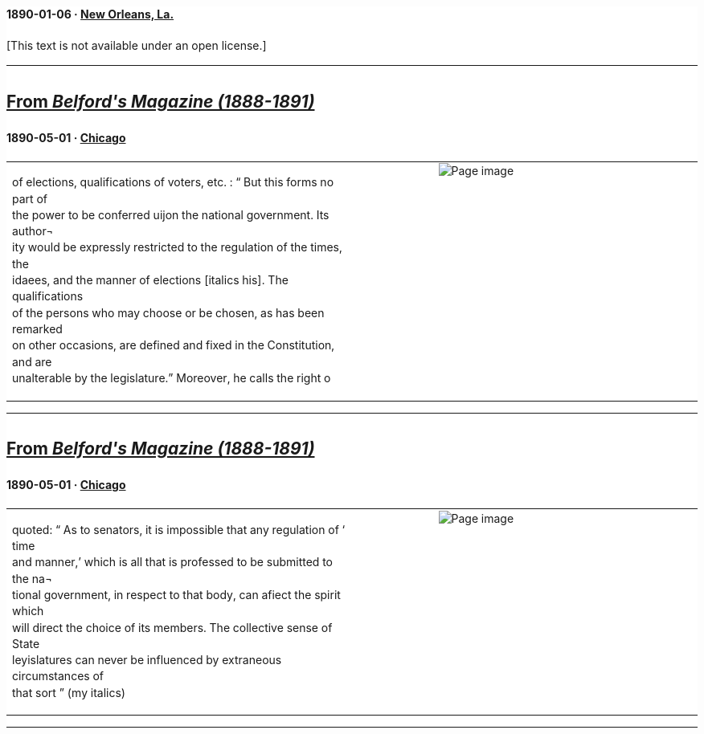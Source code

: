 #### 1890-01-06 &middot; [New Orleans, La.](http://dbpedia.org/resource/New_Orleans)

[This text is not available under an open license.]

---

## [From _Belford's Magazine (1888-1891)_](https://archive.org/details/sim_belfords-monthly_1890-05_4_24/page/n8/mode/1up?view=theater)

#### 1890-05-01 &middot; [Chicago](http://dbpedia.org/resource/Chicago)

<table style="width: 100%;"><tr><td style="width: 50%">

  
of elections, qualifications of voters, etc. : “ But this forms no part of  
the power to be conferred uijon the national government. Its author¬  
ity would be expressly restricted to the regulation of the times, the  
idaees, and the manner of elections [italics his]. The qualifications  
of the persons who may choose or be chosen, as has been remarked  
on other occasions, are defined and fixed in the Constitution, and are  
unalterable by the legislature.” Moreover, he calls the right o
</td><td style="width: 50%; max-height: 75%; margin: auto; display: block;">
<img alt="Page image" src="https://iiif.archive.org/image/iiif/2/sim_belfords-monthly_1890-05_4_24%2Fsim_belfords-monthly_1890-05_4_24_jp2.zip%2Fsim_belfords-monthly_1890-05_4_24_jp2%2Fsim_belfords-monthly_1890-05_4_24_0008.jp2/pct:9.847036328871893,20.324675324675326,66.68260038240918,12.142857142857142/600,/0/default.jpg"/>
</td>
</tr></table>

---

## [From _Belford's Magazine (1888-1891)_](https://archive.org/details/sim_belfords-monthly_1890-05_4_24/page/n8/mode/1up?view=theater)

#### 1890-05-01 &middot; [Chicago](http://dbpedia.org/resource/Chicago)

<table style="width: 100%;"><tr><td style="width: 50%">

  
quoted: “ As to senators, it is impossible that any regulation of ‘ time  
and manner,’ which is all that is professed to be submitted to the na¬  
tional government, in respect to that body, can afiect the spirit which  
will direct the choice of its members. The collective sense of State  
leyislatures can never be influenced by extraneous circumstances of  
that sort ” (my italics)
</td><td style="width: 50%; max-height: 75%; margin: auto; display: block;">
<img alt="Page image" src="https://iiif.archive.org/image/iiif/2/sim_belfords-monthly_1890-05_4_24%2Fsim_belfords-monthly_1890-05_4_24_jp2.zip%2Fsim_belfords-monthly_1890-05_4_24_jp2%2Fsim_belfords-monthly_1890-05_4_24_0008.jp2/pct:9.751434034416826,66.2987012987013,66.77820267686424,10.519480519480519/600,/0/default.jpg"/>
</td>
</tr></table>

---
